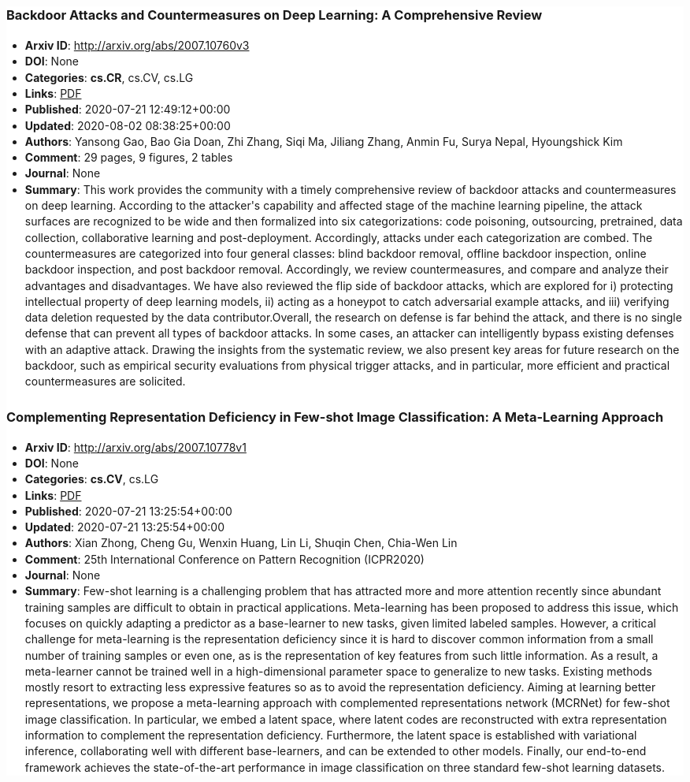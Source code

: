 

### Backdoor Attacks and Countermeasures on Deep Learning: A Comprehensive Review
- **Arxiv ID**: http://arxiv.org/abs/2007.10760v3
- **DOI**: None
- **Categories**: **cs.CR**, cs.CV, cs.LG
- **Links**: [PDF](http://arxiv.org/pdf/2007.10760v3)
- **Published**: 2020-07-21 12:49:12+00:00
- **Updated**: 2020-08-02 08:38:25+00:00
- **Authors**: Yansong Gao, Bao Gia Doan, Zhi Zhang, Siqi Ma, Jiliang Zhang, Anmin Fu, Surya Nepal, Hyoungshick Kim
- **Comment**: 29 pages, 9 figures, 2 tables
- **Journal**: None
- **Summary**: This work provides the community with a timely comprehensive review of backdoor attacks and countermeasures on deep learning. According to the attacker's capability and affected stage of the machine learning pipeline, the attack surfaces are recognized to be wide and then formalized into six categorizations: code poisoning, outsourcing, pretrained, data collection, collaborative learning and post-deployment. Accordingly, attacks under each categorization are combed. The countermeasures are categorized into four general classes: blind backdoor removal, offline backdoor inspection, online backdoor inspection, and post backdoor removal. Accordingly, we review countermeasures, and compare and analyze their advantages and disadvantages. We have also reviewed the flip side of backdoor attacks, which are explored for i) protecting intellectual property of deep learning models, ii) acting as a honeypot to catch adversarial example attacks, and iii) verifying data deletion requested by the data contributor.Overall, the research on defense is far behind the attack, and there is no single defense that can prevent all types of backdoor attacks. In some cases, an attacker can intelligently bypass existing defenses with an adaptive attack. Drawing the insights from the systematic review, we also present key areas for future research on the backdoor, such as empirical security evaluations from physical trigger attacks, and in particular, more efficient and practical countermeasures are solicited.



### Complementing Representation Deficiency in Few-shot Image Classification: A Meta-Learning Approach
- **Arxiv ID**: http://arxiv.org/abs/2007.10778v1
- **DOI**: None
- **Categories**: **cs.CV**, cs.LG
- **Links**: [PDF](http://arxiv.org/pdf/2007.10778v1)
- **Published**: 2020-07-21 13:25:54+00:00
- **Updated**: 2020-07-21 13:25:54+00:00
- **Authors**: Xian Zhong, Cheng Gu, Wenxin Huang, Lin Li, Shuqin Chen, Chia-Wen Lin
- **Comment**: 25th International Conference on Pattern Recognition (ICPR2020)
- **Journal**: None
- **Summary**: Few-shot learning is a challenging problem that has attracted more and more attention recently since abundant training samples are difficult to obtain in practical applications. Meta-learning has been proposed to address this issue, which focuses on quickly adapting a predictor as a base-learner to new tasks, given limited labeled samples. However, a critical challenge for meta-learning is the representation deficiency since it is hard to discover common information from a small number of training samples or even one, as is the representation of key features from such little information. As a result, a meta-learner cannot be trained well in a high-dimensional parameter space to generalize to new tasks. Existing methods mostly resort to extracting less expressive features so as to avoid the representation deficiency. Aiming at learning better representations, we propose a meta-learning approach with complemented representations network (MCRNet) for few-shot image classification. In particular, we embed a latent space, where latent codes are reconstructed with extra representation information to complement the representation deficiency. Furthermore, the latent space is established with variational inference, collaborating well with different base-learners, and can be extended to other models. Finally, our end-to-end framework achieves the state-of-the-art performance in image classification on three standard few-shot learning datasets.
